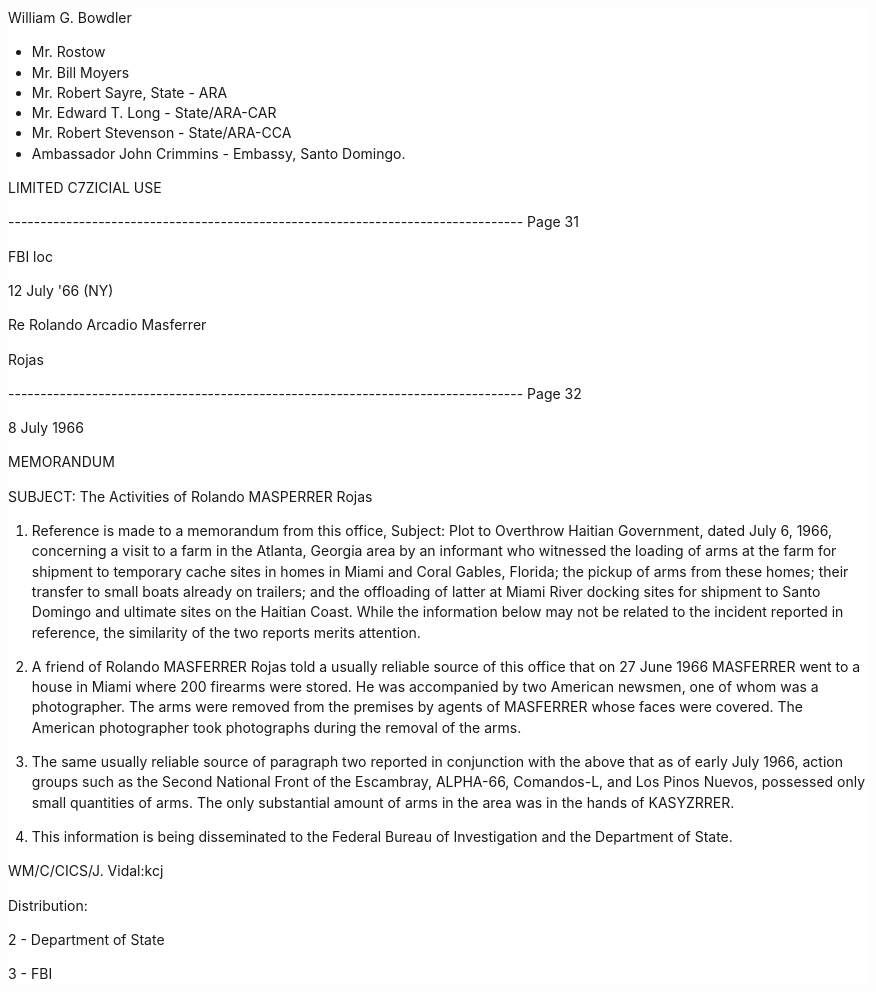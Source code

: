 William G. Bowdler

*   Mr. Rostow
*   Mr. Bill Moyers
*   Mr. Robert Sayre, State - ARA
*   Mr. Edward T. Long - State/ARA-CAR
*   Mr. Robert Stevenson - State/ARA-CCA
*   Ambassador John Crimmins - Embassy, Santo Domingo.

LIMITED C7ZICIAL USE


-------------------------------------------------------------------------------- Page 31

FBI loc

12 July '66 (NY)

Re Rolando Arcadio Masferrer

Rojas


-------------------------------------------------------------------------------- Page 32

8 July 1966

MEMORANDUM

SUBJECT: The Activities of Rolando MASPERRER Rojas

1.  Reference is made to a memorandum from this office, Subject: Plot to Overthrow Haitian Government, dated July 6, 1966, concerning a visit to a farm in the Atlanta, Georgia area by an informant who witnessed the loading of arms at the farm for shipment to temporary cache sites in homes in Miami and Coral Gables, Florida; the pickup of arms from these homes; their transfer to small boats already on trailers; and the offloading of latter at Miami River docking sites for shipment to Santo Domingo and ultimate sites on the Haitian Coast. While the information below may not be related to the incident reported in reference, the similarity of the two reports merits attention.

2.  A friend of Rolando MASFERRER Rojas told a usually reliable source of this office that on 27 June 1966 MASFERRER went to a house in Miami where 200 firearms were stored. He was accompanied by two American newsmen, one of whom was a photographer. The arms were removed from the premises by agents of MASFERRER whose faces were covered. The American photographer took photographs during the removal of the arms.

3.  The same usually reliable source of paragraph two reported in conjunction with the above that as of early July 1966, action groups such as the Second National Front of the Escambray, ALPHA-66, Comandos-L, and Los Pinos Nuevos, possessed only small quantities of arms. The only substantial amount of arms in the area was in the hands of KASYZRRER.

4.  This information is being disseminated to the Federal Bureau of Investigation and the Department of State.

WM/C/CICS/J. Vidal:kcj

Distribution:

2 - Department of State

3 - FBI
